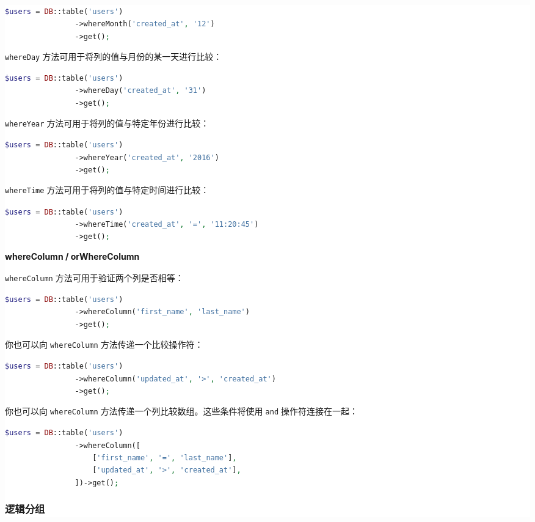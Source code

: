 ```php
$users = DB::table('users')
                ->whereMonth('created_at', '12')
                ->get();
```

`whereDay` 方法可用于将列的值与月份的某一天进行比较：

```php
$users = DB::table('users')
                ->whereDay('created_at', '31')
                ->get();
```

`whereYear` 方法可用于将列的值与特定年份进行比较：

```php
$users = DB::table('users')
                ->whereYear('created_at', '2016')
                ->get();
```

`whereTime` 方法可用于将列的值与特定时间进行比较：

```php
$users = DB::table('users')
                ->whereTime('created_at', '=', '11:20:45')
                ->get();
```

**whereColumn / orWhereColumn**

`whereColumn` 方法可用于验证两个列是否相等：

```php
$users = DB::table('users')
                ->whereColumn('first_name', 'last_name')
                ->get();
```

你也可以向 `whereColumn` 方法传递一个比较操作符：

```php
$users = DB::table('users')
                ->whereColumn('updated_at', '>', 'created_at')
                ->get();
```

你也可以向 `whereColumn` 方法传递一个列比较数组。这些条件将使用 `and` 操作符连接在一起：

```php
$users = DB::table('users')
                ->whereColumn([
                    ['first_name', '=', 'last_name'],
                    ['updated_at', '>', 'created_at'],
                ])->get();
```

### 逻辑分组
